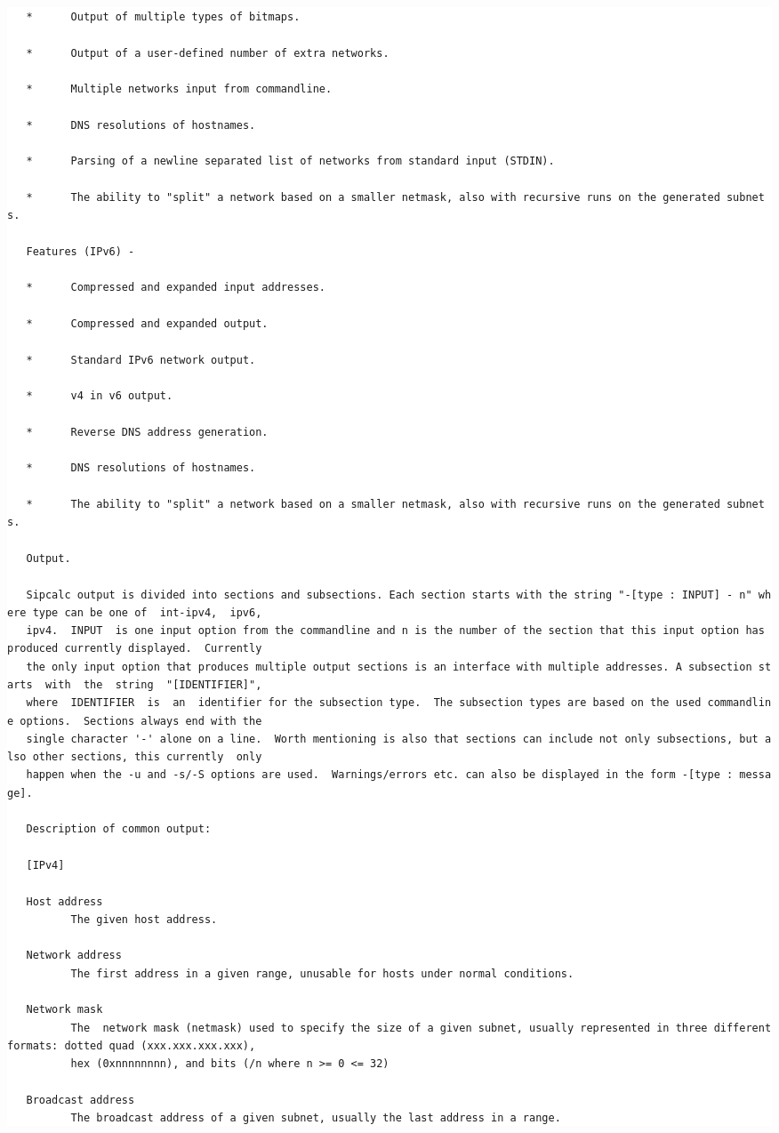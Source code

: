        *      Output of multiple types of bitmaps.

       *      Output of a user-defined number of extra networks.

       *      Multiple networks input from commandline.

       *      DNS resolutions of hostnames.

       *      Parsing of a newline separated list of networks from standard input (STDIN).

       *      The ability to "split" a network based on a smaller netmask, also with recursive runs on the generated subnets.

       Features (IPv6) -

       *      Compressed and expanded input addresses.

       *      Compressed and expanded output.

       *      Standard IPv6 network output.

       *      v4 in v6 output.

       *      Reverse DNS address generation.

       *      DNS resolutions of hostnames.

       *      The ability to "split" a network based on a smaller netmask, also with recursive runs on the generated subnets.

       Output.

       Sipcalc output is divided into sections and subsections. Each section starts with the string "-[type : INPUT] - n" where type can be one of  int-ipv4,  ipv6,
       ipv4.  INPUT  is one input option from the commandline and n is the number of the section that this input option has produced currently displayed.  Currently
       the only input option that produces multiple output sections is an interface with multiple addresses. A subsection starts  with  the  string  "[IDENTIFIER]",
       where  IDENTIFIER  is  an  identifier for the subsection type.  The subsection types are based on the used commandline options.  Sections always end with the
       single character '-' alone on a line.  Worth mentioning is also that sections can include not only subsections, but also other sections, this currently  only
       happen when the -u and -s/-S options are used.  Warnings/errors etc. can also be displayed in the form -[type : message].

       Description of common output:

       [IPv4]

       Host address
              The given host address.

       Network address
              The first address in a given range, unusable for hosts under normal conditions.

       Network mask
              The  network mask (netmask) used to specify the size of a given subnet, usually represented in three different formats: dotted quad (xxx.xxx.xxx.xxx),
              hex (0xnnnnnnnn), and bits (/n where n >= 0 <= 32)

       Broadcast address
              The broadcast address of a given subnet, usually the last address in a range.
